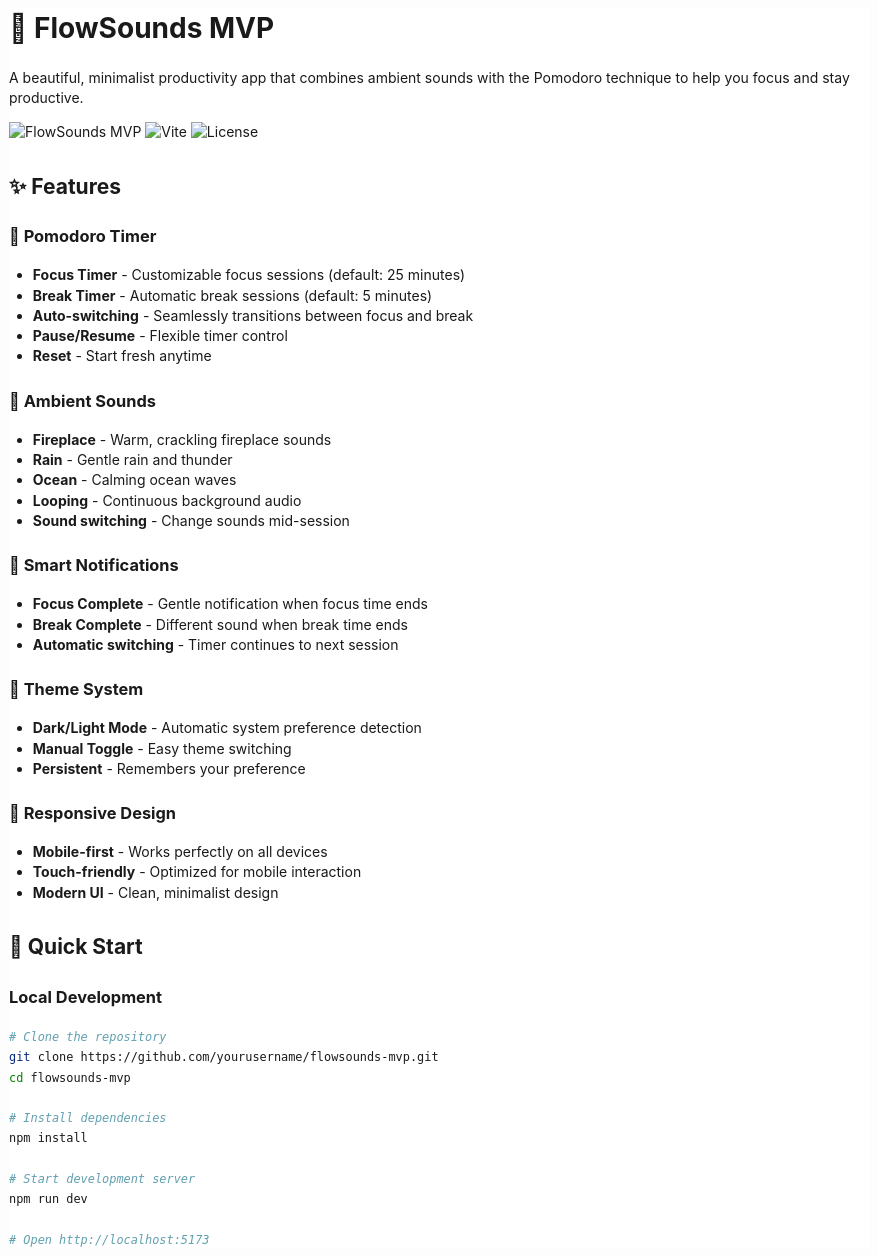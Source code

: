 # 🎵 FlowSounds MVP

A beautiful, minimalist productivity app that combines ambient sounds with the Pomodoro technique to help you focus and stay productive.

![FlowSounds MVP](https://img.shields.io/badge/React-18.3.1-blue?style=for-the-badge&logo=react)
![Vite](https://img.shields.io/badge/Vite-5.4.0-purple?style=for-the-badge&logo=vite)
![License](https://img.shields.io/badge/License-MIT-green?style=for-the-badge)

## ✨ Features

### 🎯 **Pomodoro Timer**
- **Focus Timer** - Customizable focus sessions (default: 25 minutes)
- **Break Timer** - Automatic break sessions (default: 5 minutes)
- **Auto-switching** - Seamlessly transitions between focus and break
- **Pause/Resume** - Flexible timer control
- **Reset** - Start fresh anytime

### 🎵 **Ambient Sounds**
- **Fireplace** - Warm, crackling fireplace sounds
- **Rain** - Gentle rain and thunder
- **Ocean** - Calming ocean waves
- **Looping** - Continuous background audio
- **Sound switching** - Change sounds mid-session

### 🔔 **Smart Notifications**
- **Focus Complete** - Gentle notification when focus time ends
- **Break Complete** - Different sound when break time ends
- **Automatic switching** - Timer continues to next session

### 🌙 **Theme System**
- **Dark/Light Mode** - Automatic system preference detection
- **Manual Toggle** - Easy theme switching
- **Persistent** - Remembers your preference

### 📱 **Responsive Design**
- **Mobile-first** - Works perfectly on all devices
- **Touch-friendly** - Optimized for mobile interaction
- **Modern UI** - Clean, minimalist design

## 🚀 Quick Start

### **Local Development**
```bash
# Clone the repository
git clone https://github.com/yourusername/flowsounds-mvp.git
cd flowsounds-mvp

# Install dependencies
npm install

# Start development server
npm run dev

# Open http://localhost:5173
```
